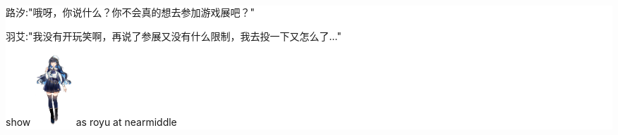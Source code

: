 路汐:"哦呀，你说什么？你不会真的想去参加游戏展吧？"

羽艾:"我没有开玩笑啊，再说了参展又没有什么限制，我去投一下又怎么了..."

show<img src="assets/立绘1-叹气-1709828540395-5.png" alt="立绘1-叹气" style="zoom:10%;" />as royu at nearmiddle 
